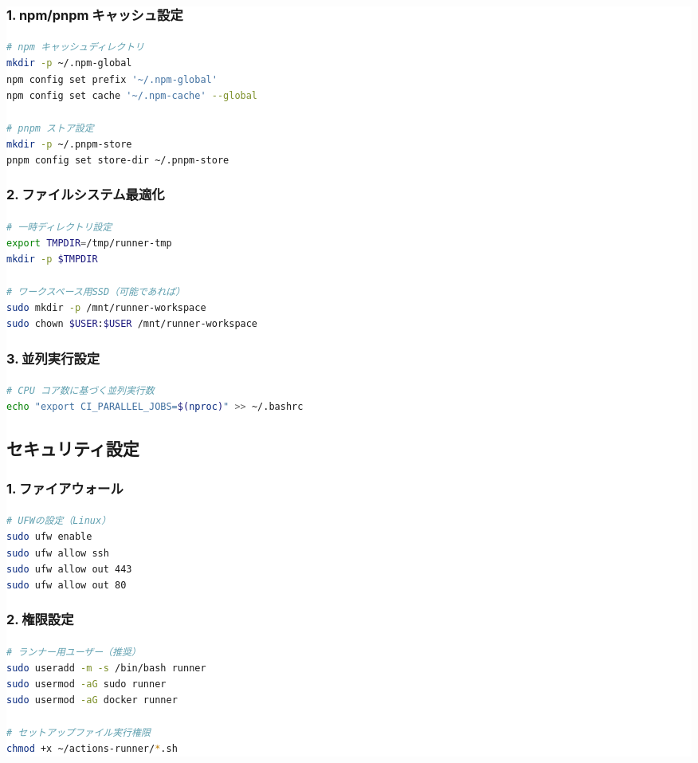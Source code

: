 ### 1. npm/pnpm キャッシュ設定

```bash
# npm キャッシュディレクトリ
mkdir -p ~/.npm-global
npm config set prefix '~/.npm-global'
npm config set cache '~/.npm-cache' --global

# pnpm ストア設定
mkdir -p ~/.pnpm-store
pnpm config set store-dir ~/.pnpm-store
```

### 2. ファイルシステム最適化

```bash
# 一時ディレクトリ設定
export TMPDIR=/tmp/runner-tmp
mkdir -p $TMPDIR

# ワークスペース用SSD（可能であれば）
sudo mkdir -p /mnt/runner-workspace
sudo chown $USER:$USER /mnt/runner-workspace
```

### 3. 並列実行設定

```bash
# CPU コア数に基づく並列実行数
echo "export CI_PARALLEL_JOBS=$(nproc)" >> ~/.bashrc
```

## セキュリティ設定

### 1. ファイアウォール

```bash
# UFWの設定（Linux）
sudo ufw enable
sudo ufw allow ssh
sudo ufw allow out 443
sudo ufw allow out 80
```

### 2. 権限設定

```bash
# ランナー用ユーザー（推奨）
sudo useradd -m -s /bin/bash runner
sudo usermod -aG sudo runner
sudo usermod -aG docker runner

# セットアップファイル実行権限
chmod +x ~/actions-runner/*.sh
```
